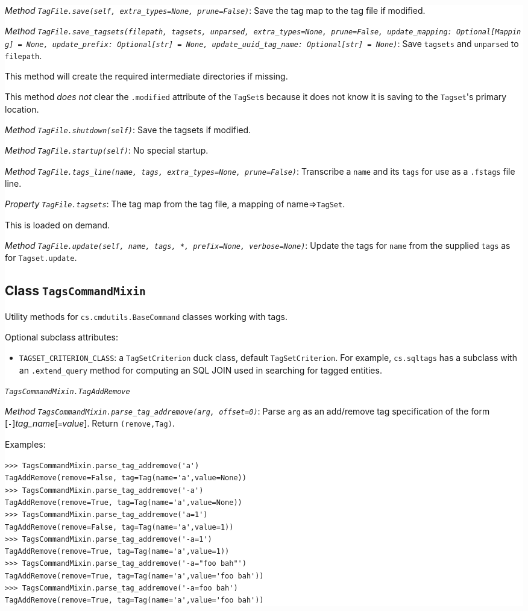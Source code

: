 *Method `TagFile.save(self, extra_types=None, prune=False)`*:
Save the tag map to the tag file if modified.

*Method `TagFile.save_tagsets(filepath, tagsets, unparsed, extra_types=None, prune=False, update_mapping: Optional[Mapping] = None, update_prefix: Optional[str] = None, update_uuid_tag_name: Optional[str] = None)`*:
Save `tagsets` and `unparsed` to `filepath`.

This method will create the required intermediate directories
if missing.

This method *does not* clear the `.modified` attribute of the `TagSet`s
because it does not know it is saving to the `Tagset`'s primary location.

*Method `TagFile.shutdown(self)`*:
Save the tagsets if modified.

*Method `TagFile.startup(self)`*:
No special startup.

*Method `TagFile.tags_line(name, tags, extra_types=None, prune=False)`*:
Transcribe a `name` and its `tags` for use as a `.fstags` file line.

*Property `TagFile.tagsets`*:
The tag map from the tag file,
a mapping of name=>`TagSet`.

This is loaded on demand.

*Method `TagFile.update(self, name, tags, *, prefix=None, verbose=None)`*:
Update the tags for `name` from the supplied `tags`
as for `Tagset.update`.

## Class `TagsCommandMixin`

Utility methods for `cs.cmdutils.BaseCommand` classes working with tags.

Optional subclass attributes:
* `TAGSET_CRITERION_CLASS`: a `TagSetCriterion` duck class,
  default `TagSetCriterion`.
  For example, `cs.sqltags` has a subclass
  with an `.extend_query` method for computing an SQL JOIN
  used in searching for tagged entities.

*`TagsCommandMixin.TagAddRemove`*

*Method `TagsCommandMixin.parse_tag_addremove(arg, offset=0)`*:
Parse `arg` as an add/remove tag specification
of the form [`-`]*tag_name*[`=`*value*].
Return `(remove,Tag)`.

Examples:

    >>> TagsCommandMixin.parse_tag_addremove('a')
    TagAddRemove(remove=False, tag=Tag(name='a',value=None))
    >>> TagsCommandMixin.parse_tag_addremove('-a')
    TagAddRemove(remove=True, tag=Tag(name='a',value=None))
    >>> TagsCommandMixin.parse_tag_addremove('a=1')
    TagAddRemove(remove=False, tag=Tag(name='a',value=1))
    >>> TagsCommandMixin.parse_tag_addremove('-a=1')
    TagAddRemove(remove=True, tag=Tag(name='a',value=1))
    >>> TagsCommandMixin.parse_tag_addremove('-a="foo bah"')
    TagAddRemove(remove=True, tag=Tag(name='a',value='foo bah'))
    >>> TagsCommandMixin.parse_tag_addremove('-a=foo bah')
    TagAddRemove(remove=True, tag=Tag(name='a',value='foo bah'))

